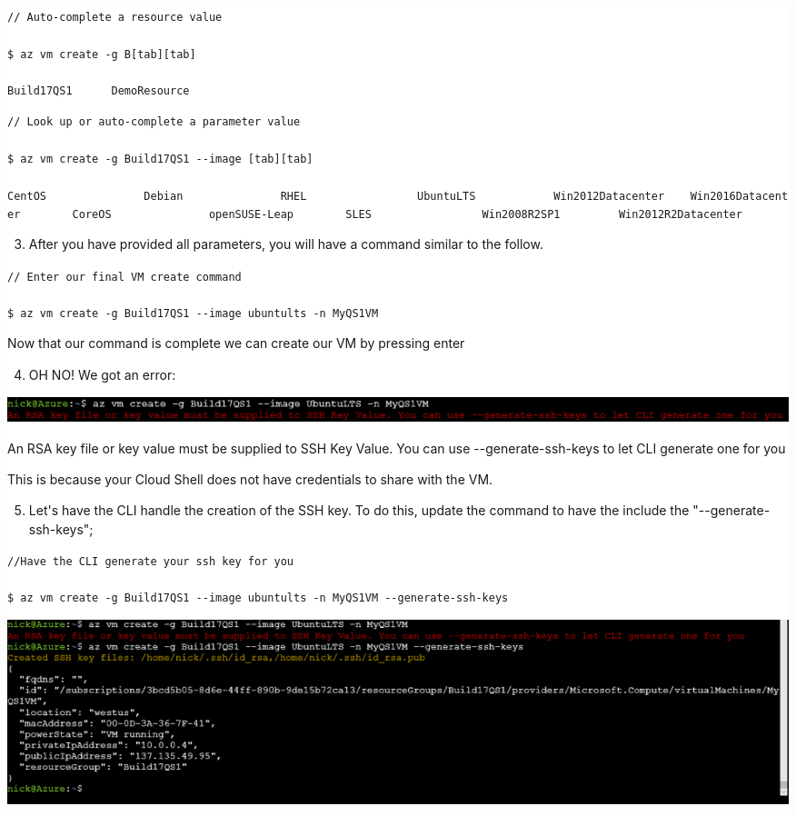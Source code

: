 ```
// Auto-complete a resource value

$ az vm create -g B[tab][tab]

Build17QS1      DemoResource
```

```
// Look up or auto-complete a parameter value

$ az vm create -g Build17QS1 --image [tab][tab]

CentOS               Debian               RHEL                 UbuntuLTS            Win2012Datacenter    Win2016Datacenter        CoreOS               openSUSE-Leap        SLES                 Win2008R2SP1         Win2012R2Datacenter
```

3. After you have provided all parameters, you will have a command similar to the follow.

```
// Enter our final VM create command

$ az vm create -g Build17QS1 --image ubuntults -n MyQS1VM
```

Now that our command is complete we can create our VM by pressing enter

4. OH NO!  We got an error:

 ![](images/006.png)

An RSA key file or key value must be supplied to SSH Key Value. You can use --generate-ssh-keys to let CLI generate one for you

This is because your Cloud Shell does not have credentials to share with the VM.

5. Let's have the CLI handle the creation of the SSH key. To do this, update the command to have the include the "--generate-ssh-keys";

```
//Have the CLI generate your ssh key for you

$ az vm create -g Build17QS1 --image ubuntults -n MyQS1VM --generate-ssh-keys
```

 ![](images/007.png)
